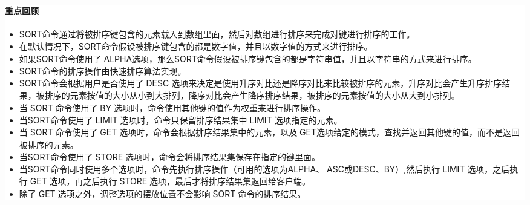 #### 重点回顾

* SORT命令通过将被排序键包含的元素载入到数组里面，然后对数组进行排序来完成对键进行排序的工作。
* 在默认情况下，SORT命令假设被排序键包含的都是数字值，并且以数字值的方式来进行排序。
* 如果SORT命令使用了 ALPHA选项，那么SORT命令假设被排序键包含的都是字符串值，并且以字符串的方式来进行排序。
* SORT命令的排序操作由快速排序算法实现。
* SORT命令会根据用户是否使用了 DESC 选项来决定是使用升序对比还是降序对比来比较被排序的元素，升序对比会产生升序排序结果，被排序的元素按值的大小从小到大排列，降序对比会产生降序排序结果，被排序的元素按值的大小从大到小排列。
* 当 SORT 命令使用了 BY 选项时，命令使用其他键的值作为权重来进行排序操作。
* 当SORT命令使用了 LIMIT 选项时，命令只保留排序结果集中 LIMIT 选项指定的元素。
* 当 SORT 命令使用了 GET 选项时，命令会根据排序结果集中的元素，以及 GET选项给定的模式，查找并返回其他键的值，而不是返回被排序的元素。
* 当SORT命令使用了 STORE 选项时，命令会将排序结果集保存在指定的键里面。
* 当SORT命令同时使用多个选项时，命令先执行排序操作（可用的选项为ALPHA、 ASC或DESC、BY）,然后执行 LIMIT 选项，之后执行 GET 选项，再之后执行 STORE 选项，最后才将排序结果集返回给客户端。
* 除了 GET 选项之外，调整选项的摆放位置不会影响 SORT 命令的排序结果。